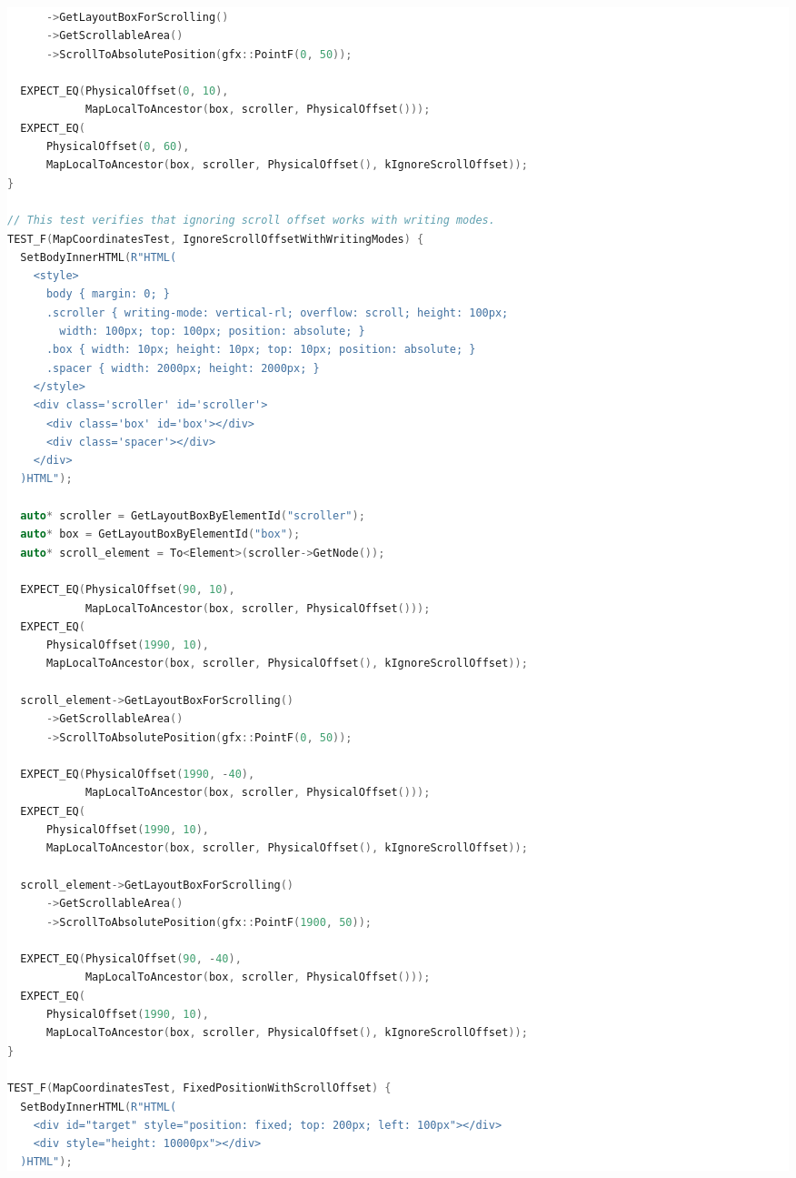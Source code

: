 ```cpp
      ->GetLayoutBoxForScrolling()
      ->GetScrollableArea()
      ->ScrollToAbsolutePosition(gfx::PointF(0, 50));

  EXPECT_EQ(PhysicalOffset(0, 10),
            MapLocalToAncestor(box, scroller, PhysicalOffset()));
  EXPECT_EQ(
      PhysicalOffset(0, 60),
      MapLocalToAncestor(box, scroller, PhysicalOffset(), kIgnoreScrollOffset));
}

// This test verifies that ignoring scroll offset works with writing modes.
TEST_F(MapCoordinatesTest, IgnoreScrollOffsetWithWritingModes) {
  SetBodyInnerHTML(R"HTML(
    <style>
      body { margin: 0; }
      .scroller { writing-mode: vertical-rl; overflow: scroll; height: 100px;
        width: 100px; top: 100px; position: absolute; }
      .box { width: 10px; height: 10px; top: 10px; position: absolute; }
      .spacer { width: 2000px; height: 2000px; }
    </style>
    <div class='scroller' id='scroller'>
      <div class='box' id='box'></div>
      <div class='spacer'></div>
    </div>
  )HTML");

  auto* scroller = GetLayoutBoxByElementId("scroller");
  auto* box = GetLayoutBoxByElementId("box");
  auto* scroll_element = To<Element>(scroller->GetNode());

  EXPECT_EQ(PhysicalOffset(90, 10),
            MapLocalToAncestor(box, scroller, PhysicalOffset()));
  EXPECT_EQ(
      PhysicalOffset(1990, 10),
      MapLocalToAncestor(box, scroller, PhysicalOffset(), kIgnoreScrollOffset));

  scroll_element->GetLayoutBoxForScrolling()
      ->GetScrollableArea()
      ->ScrollToAbsolutePosition(gfx::PointF(0, 50));

  EXPECT_EQ(PhysicalOffset(1990, -40),
            MapLocalToAncestor(box, scroller, PhysicalOffset()));
  EXPECT_EQ(
      PhysicalOffset(1990, 10),
      MapLocalToAncestor(box, scroller, PhysicalOffset(), kIgnoreScrollOffset));

  scroll_element->GetLayoutBoxForScrolling()
      ->GetScrollableArea()
      ->ScrollToAbsolutePosition(gfx::PointF(1900, 50));

  EXPECT_EQ(PhysicalOffset(90, -40),
            MapLocalToAncestor(box, scroller, PhysicalOffset()));
  EXPECT_EQ(
      PhysicalOffset(1990, 10),
      MapLocalToAncestor(box, scroller, PhysicalOffset(), kIgnoreScrollOffset));
}

TEST_F(MapCoordinatesTest, FixedPositionWithScrollOffset) {
  SetBodyInnerHTML(R"HTML(
    <div id="target" style="position: fixed; top: 200px; left: 100px"></div>
    <div style="height: 10000px"></div>
  )HTML");
```